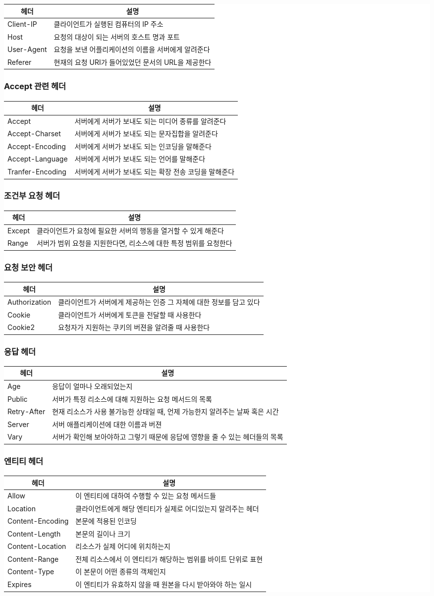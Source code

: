 헤더|	설명|
|--|--|
Client-IP|	클라이언트가 실행된 컴퓨터의 IP 주소|
Host|	요청의 대상이 되는 서버의 호스트 명과 포트|
User-Agent|	요청을 보낸 어플리케이션의 이름을 서버에게 알려준다
Referer|	현재의 요청 URI가 들어있었던 문서의 URL을 제공한다

### Accept 관련 헤더

헤더|	설명|
|--|--|
Accept|	서버에게 서버가 보내도 되는 미디어 종류를 알려준다
Accept-Charset|	서버에게 서버가 보내도 되는 문자집합을 알려준다
Accept-Encoding|	서버에게 서버가 보내도 되는 인코딩을 말해준다
Accept-Language|서버에게 서버가 보내도 되는 언어를 말해준다
Tranfer-Encoding|	서버에게 서버가 보내도 되는 확장 전송 코딩을 말해준다

### 조건부 요청 헤더

헤더|	설명|
|--|--|
Except|	클라이언트가 요청에 필요한 서버의 행동을 열거할 수 있게 해준다
Range|	서버가 범위 요청을 지원한다면, 리소스에 대한 특정 범위를 요청한다

### 요청 보안 헤더

헤더|	설명|
|--|--|
Authorization|	클라이언트가 서버에게 제공하는 인증 그 자체에 대한 정보를 담고 있다
Cookie|	클라이언트가 서버에게 토큰을 전달할 때 사용한다
Cookie2|	요청자가 지원하는 쿠키의 버젼을 알려줄 때 사용한다


### 응답 헤더

헤더|	설명|
|--|--|
Age|	응답이 얼마나 오래되었는지
Public|	서버가 특정 리소스에 대해 지원하는 요청 메서드의 목록
Retry-After|	현재 리소스가 사용 불가능한 상태일 때, 언제 가능한지 알려주는 날짜 혹은 시간
Server|	서버 애플리케이션에 대한 이름과 버젼
Vary|	서버가 확인해 보아야하고 그렇기 때문에 응답에 영향을 줄 수 있는 헤더들의 목록

### 엔티티 헤더

헤더|	설명|
|--|--|
Allow|	이 엔티티에 대하여 수행할 수 있는 요청 메서드들
Location|	클라이언트에게 해당 엔티티가 실제로 어디있는지 알려주는 헤더
Content-Encoding|	본문에 적용된 인코딩
Content-Length|	본문의 길이나 크기
Content-Location|	리소스가 실제 어디에 위치하는지
Content-Range|	전체 리소스에서 이 엔티티가 해당하는 범위를 바이트 단위로 표현
Content-Type|	이 본문이 어떤 종류의 객체인지
Expires|	이 엔티티가 유효하지 않을 때 원본을 다시 받아와야 하는 일시